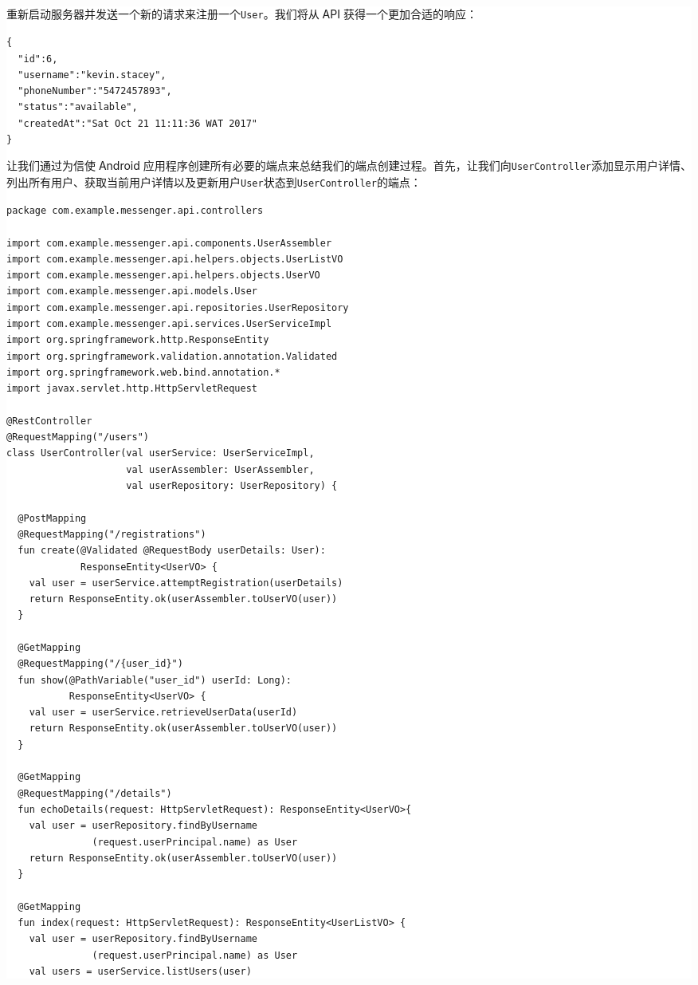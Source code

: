 重新启动服务器并发送一个新的请求来注册一个`User`。我们将从 API 获得一个更加合适的响应：

```
{
  "id":6,
  "username":"kevin.stacey",
  "phoneNumber":"5472457893",
  "status":"available",
  "createdAt":"Sat Oct 21 11:11:36 WAT 2017"
}
```

让我们通过为信使 Android 应用程序创建所有必要的端点来总结我们的端点创建过程。首先，让我们向`UserController`添加显示用户详情、列出所有用户、获取当前用户详情以及更新用户`User`状态到`UserController`的端点：

```
package com.example.messenger.api.controllers

import com.example.messenger.api.components.UserAssembler
import com.example.messenger.api.helpers.objects.UserListVO
import com.example.messenger.api.helpers.objects.UserVO
import com.example.messenger.api.models.User
import com.example.messenger.api.repositories.UserRepository
import com.example.messenger.api.services.UserServiceImpl
import org.springframework.http.ResponseEntity
import org.springframework.validation.annotation.Validated
import org.springframework.web.bind.annotation.*
import javax.servlet.http.HttpServletRequest

@RestController
@RequestMapping("/users")
class UserController(val userService: UserServiceImpl,
                     val userAssembler: UserAssembler, 
                     val userRepository: UserRepository) {

  @PostMapping
  @RequestMapping("/registrations")
  fun create(@Validated @RequestBody userDetails: User): 
             ResponseEntity<UserVO> {
    val user = userService.attemptRegistration(userDetails)
    return ResponseEntity.ok(userAssembler.toUserVO(user))
  }

  @GetMapping
  @RequestMapping("/{user_id}")
  fun show(@PathVariable("user_id") userId: Long):
           ResponseEntity<UserVO> {
    val user = userService.retrieveUserData(userId)
    return ResponseEntity.ok(userAssembler.toUserVO(user))
  }

  @GetMapping
  @RequestMapping("/details")
  fun echoDetails(request: HttpServletRequest): ResponseEntity<UserVO>{
    val user = userRepository.findByUsername
               (request.userPrincipal.name) as User
    return ResponseEntity.ok(userAssembler.toUserVO(user))
  }

  @GetMapping
  fun index(request: HttpServletRequest): ResponseEntity<UserListVO> {
    val user = userRepository.findByUsername
               (request.userPrincipal.name) as User
    val users = userService.listUsers(user)

```